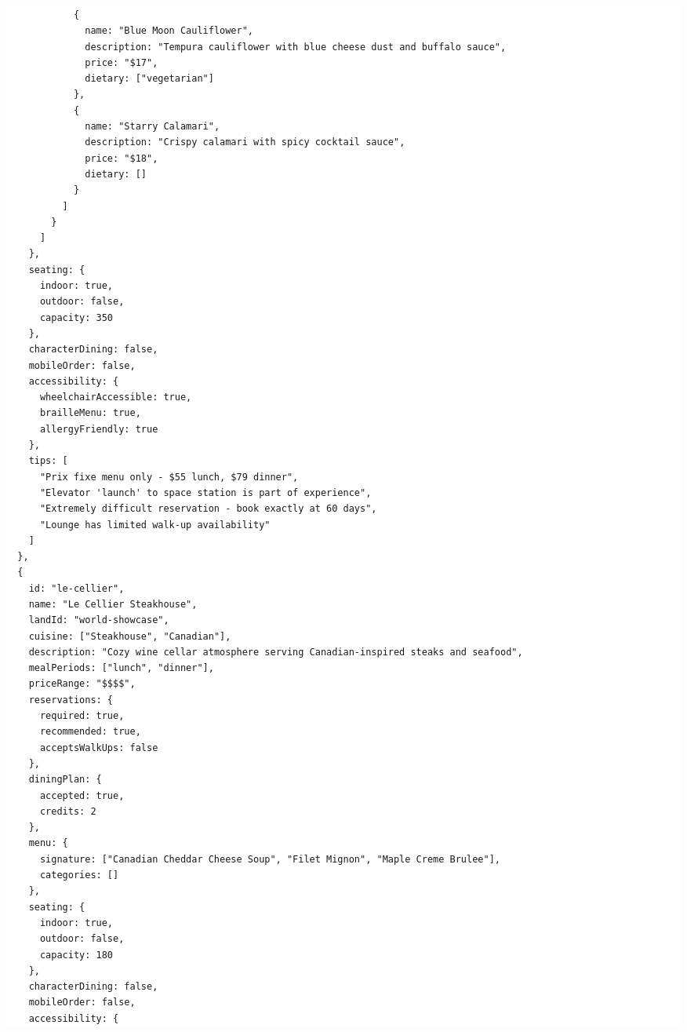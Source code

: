                 {
                  name: "Blue Moon Cauliflower",
                  description: "Tempura cauliflower with blue cheese dust and buffalo sauce",
                  price: "$17",
                  dietary: ["vegetarian"]
                },
                {
                  name: "Starry Calamari",
                  description: "Crispy calamari with spicy cocktail sauce",
                  price: "$18",
                  dietary: []
                }
              ]
            }
          ]
        },
        seating: {
          indoor: true,
          outdoor: false,
          capacity: 350
        },
        characterDining: false,
        mobileOrder: false,
        accessibility: {
          wheelchairAccessible: true,
          brailleMenu: true,
          allergyFriendly: true
        },
        tips: [
          "Prix fixe menu only - $55 lunch, $79 dinner",
          "Elevator 'launch' to space station is part of experience",
          "Extremely difficult reservation - book exactly at 60 days",
          "Lounge has limited walk-up availability"
        ]
      },
      {
        id: "le-cellier",
        name: "Le Cellier Steakhouse",
        landId: "world-showcase",
        cuisine: ["Steakhouse", "Canadian"],
        description: "Cozy wine cellar atmosphere serving Canadian-inspired steaks and seafood",
        mealPeriods: ["lunch", "dinner"],
        priceRange: "$$$$",
        reservations: {
          required: true,
          recommended: true,
          acceptsWalkUps: false
        },
        diningPlan: {
          accepted: true,
          credits: 2
        },
        menu: {
          signature: ["Canadian Cheddar Cheese Soup", "Filet Mignon", "Maple Creme Brulee"],
          categories: []
        },
        seating: {
          indoor: true,
          outdoor: false,
          capacity: 180
        },
        characterDining: false,
        mobileOrder: false,
        accessibility: {